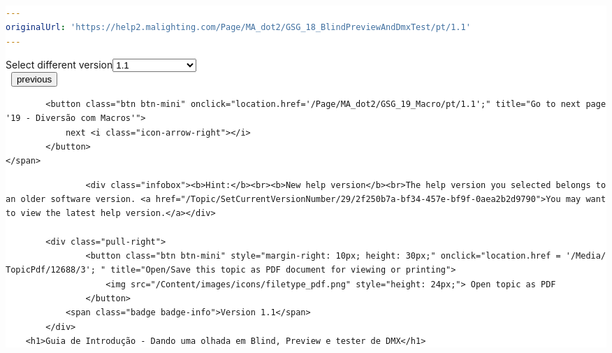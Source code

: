 ```yaml
---
originalUrl: 'https://help2.malighting.com/Page/MA_dot2/GSG_18_BlindPreviewAndDmxTest/pt/1.1'
---
```


<div class="topic-navigation">

<div class="pull-right">
	<span class="pull-left">


<div class="pull-left">
<form action="/Topic/SetCurrentVersionNumber" class="form-inline" id="frmTagSelector" method="post">	<span class="form-mini">
		<div class="input-prepend"><span class="add-on">Select different version</span><select autocomplete="off" id="versionNumberId" name="versionNumberId" onchange="$(this).closest('#frmTagSelector').submit();" style="width: 120px;"><option value="">- latest -</option>
<option selected="selected" value="3">1.1</option>
<option value="7">1.2</option>
<option value="12">1.3</option>
<option value="16">1.5</option>
<option value="29">1.9</option>
</select></div>
		<input data-val="true" data-val-number="The field Int32 must be a number." data-val-required="The Int32 field is required." id="ProductId" name="ProductId" type="hidden" value="7">
		<input id="CurrentGuid" name="CurrentGuid" type="hidden" value="2f250b7a-bf34-457e-bf9f-0aea2b2d9790">
	</span>
</form></div>&nbsp;	</span>
	<span class="pull-right" style="white-space: nowrap;">
			<button class="btn btn-mini" onclick="location.href='/Page/MA_dot2/GSG_17_MoreAboutCuesAndPlayback/pt/1.1'; " title="Go to previous page '17 - Mais sobre cues e playback'">
				<i class="icon-arrow-left"></i> previous
			</button>

			<button class="btn btn-mini" onclick="location.href='/Page/MA_dot2/GSG_19_Macro/pt/1.1';" title="Go to next page '19 - Diversão com Macros'">
				next <i class="icon-arrow-right"></i> 
			</button>
	</span>
</div>
<div class="clear-fix" style="margin-bottom: 10px"></div>
</div>

					<div class="infobox"><b>Hint:</b><br><b>New help version</b><br>The help version you selected belongs to an older software version. <a href="/Topic/SetCurrentVersionNumber/29/2f250b7a-bf34-457e-bf9f-0aea2b2d9790">You may want to view the latest help version.</a></div>

			<div class="pull-right">
					<button class="btn btn-mini" style="margin-right: 10px; height: 30px;" onclick="location.href = '/Media/TopicPdf/12688/3'; " title="Open/Save this topic as PDF document for viewing or printing">
						<img src="/Content/images/icons/filetype_pdf.png" style="height: 24px;"> Open topic as PDF
					</button>
				<span class="badge badge-info">Version 1.1</span>
			</div>
		<h1>Guia de Introdução - Dando uma olhada em Blind, Preview e tester de DMX</h1>
